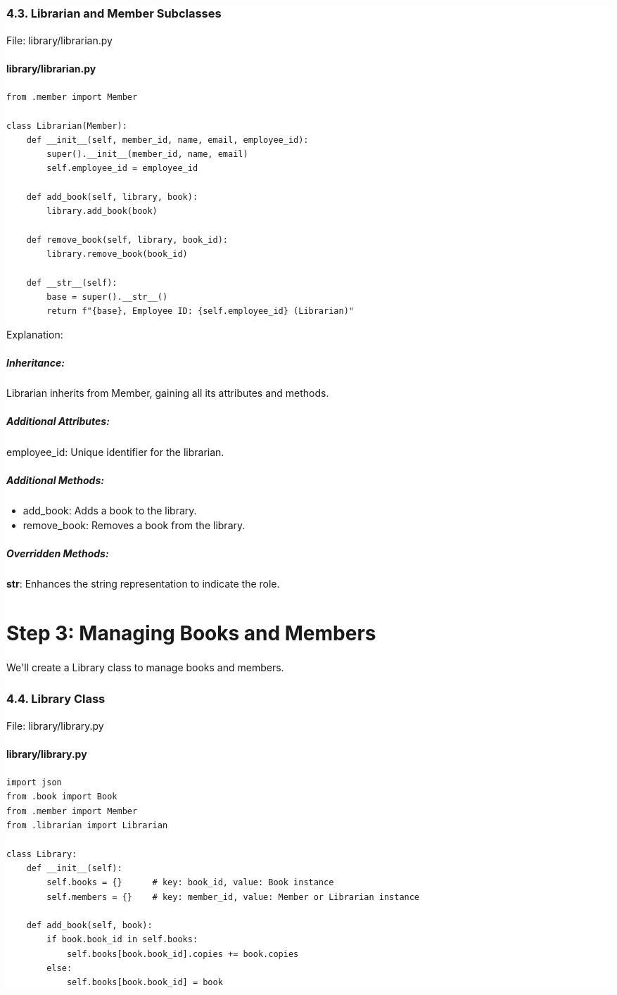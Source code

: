 ### 4.3. Librarian and Member Subclasses
File: library/librarian.py

#### library/librarian.py

```
from .member import Member

class Librarian(Member):
    def __init__(self, member_id, name, email, employee_id):
        super().__init__(member_id, name, email)
        self.employee_id = employee_id

    def add_book(self, library, book):
        library.add_book(book)

    def remove_book(self, library, book_id):
        library.remove_book(book_id)

    def __str__(self):
        base = super().__str__()
        return f"{base}, Employee ID: {self.employee_id} (Librarian)"
```
Explanation:

##### Inheritance:
Librarian inherits from Member, gaining all its attributes and methods.

##### Additional Attributes:
employee_id: Unique identifier for the librarian.

##### Additional Methods:

* add_book: Adds a book to the library.
* remove_book: Removes a book from the library.

##### Overridden Methods:
__str__: Enhances the string representation to indicate the role.

# Step 3: Managing Books and Members
We'll create a Library class to manage books and members.

### 4.4. Library Class
File: library/library.py

#### library/library.py

```
import json
from .book import Book
from .member import Member
from .librarian import Librarian

class Library:
    def __init__(self):
        self.books = {}      # key: book_id, value: Book instance
        self.members = {}    # key: member_id, value: Member or Librarian instance

    def add_book(self, book):
        if book.book_id in self.books:
            self.books[book.book_id].copies += book.copies
        else:
            self.books[book.book_id] = book

```